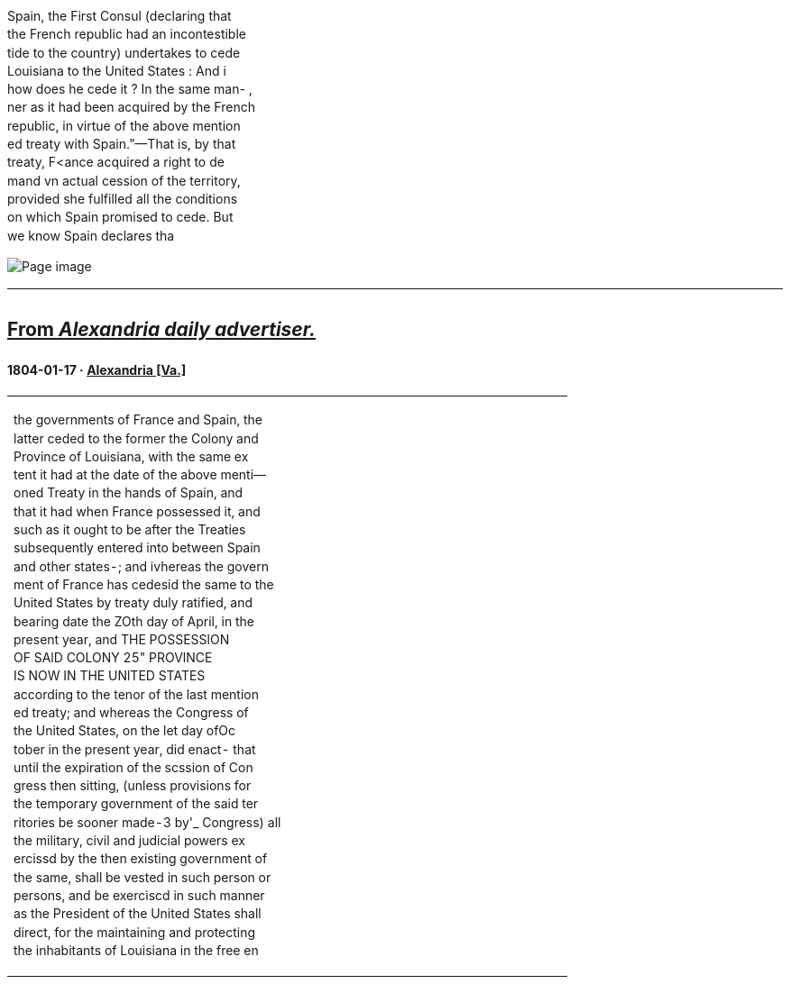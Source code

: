 Spain, the First Consul (declaring that  
the French republic had an incontestible  
tide to the country) undertakes to cede  
Louisiana to the United States : And i  
how does he cede it ? In the same man- ,  
ner as it had been acquired by the French  
republic, in virtue of the above mention­  
ed treaty with Spain.”—That is, by that  
treaty, F&lt;ance acquired a right to de­  
mand vn actual cession of the territory,  
provided she fulfilled all the conditions  
on which Spain promised to cede. But  
we know Spain declares tha
</td><td style="width: 50%; max-height: 75%; margin: auto; display: block;">
<img alt="Page image" src="https://tile.loc.gov/image-services/iiif/service:ndnp:wvu:batch_wvu_hogan_ver01:data:sn85059525:00514157443:1804010601:0196/pct:53.048780487804876,41.563426976094924,21.01579822616408,21.100157040656082/!600,600/0/default.jpg"/>
</td>
</tr></table>

---

## [From _Alexandria daily advertiser._](https://www.loc.gov/resource/sn84024012/1804-01-17/ed-1/?sp=3)

#### 1804-01-17 &middot; [Alexandria [Va.]](http://dbpedia.org/resource/Alexandria%2C_Virginia)

<table style="width: 100%;"><tr><td style="width: 50%">

  
the governments of France and Spain, the  
latter ceded to the former the Colony and  
Province of Louisiana, with the same ex­  
tent it had at the date of the above menti—  
oned Treaty in the hands of Spain, and  
that it had when France possessed it, and  
such as it ought to be after the Treaties  
subsequently entered into between Spain  
and other states-; and ivhereas the govern­  
ment of France has cedesid the same to the  
United States by treaty duly ratified, and  
bearing date the ZOth day of April, in the  
present year, and THE POSSESSlON  
OF SAlD COLONY 25&quot; PROVlNCE  
IS NOW IN THE UNlTED STATES  
according to the tenor of the last mention­  
ed treaty; and whereas the Congress of  
the United States, on the let day ofOc­  
tober in the present year, did enact- that  
until the expiration of the scssion of Con­  
gress then sitting, (unless provisions for  
the temporary government of the said ter­  
ritories be sooner made-3 by&#x27;_ Congress) all  
the military, civil and judicial powers ex­  
ercissd by the then existing government of  
the same, shall be vested in such person or  
persons, and be exerciscd in such manner  
as the President of the United States shall  
direct, for the maintaining and protecting  
the inhabitants of Louisiana in the free en­  
  